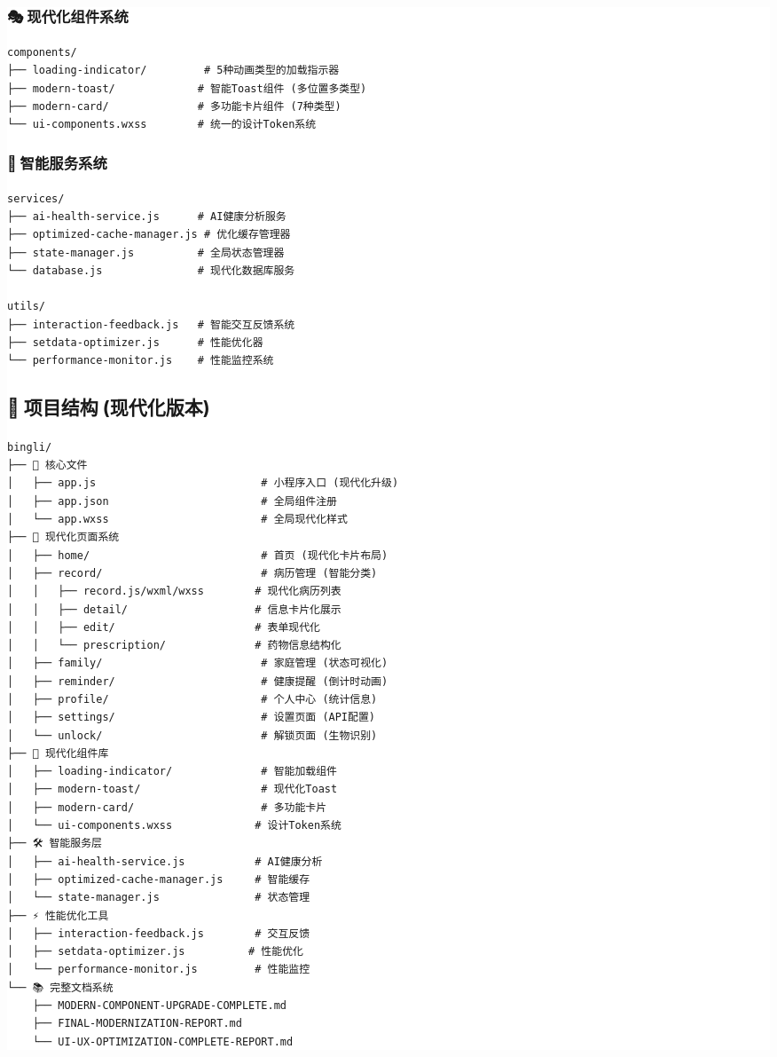 ### 🎭 现代化组件系统
```
components/
├── loading-indicator/         # 5种动画类型的加载指示器
├── modern-toast/             # 智能Toast组件 (多位置多类型)
├── modern-card/              # 多功能卡片组件 (7种类型)
└── ui-components.wxss        # 统一的设计Token系统
```

### 🧠 智能服务系统
```
services/
├── ai-health-service.js      # AI健康分析服务
├── optimized-cache-manager.js # 优化缓存管理器
├── state-manager.js          # 全局状态管理器
└── database.js               # 现代化数据库服务

utils/
├── interaction-feedback.js   # 智能交互反馈系统
├── setdata-optimizer.js      # 性能优化器
└── performance-monitor.js    # 性能监控系统
```

## 📂 项目结构 (现代化版本)

```
bingli/
├── 🎯 核心文件
│   ├── app.js                          # 小程序入口 (现代化升级)
│   ├── app.json                        # 全局组件注册
│   └── app.wxss                        # 全局现代化样式
├── 📱 现代化页面系统
│   ├── home/                           # 首页 (现代化卡片布局)
│   ├── record/                         # 病历管理 (智能分类)
│   │   ├── record.js/wxml/wxss        # 现代化病历列表
│   │   ├── detail/                    # 信息卡片化展示
│   │   ├── edit/                      # 表单现代化
│   │   └── prescription/              # 药物信息结构化
│   ├── family/                         # 家庭管理 (状态可视化)
│   ├── reminder/                       # 健康提醒 (倒计时动画)
│   ├── profile/                        # 个人中心 (统计信息)
│   ├── settings/                       # 设置页面 (API配置)
│   └── unlock/                         # 解锁页面 (生物识别)
├── 🎨 现代化组件库
│   ├── loading-indicator/              # 智能加载组件
│   ├── modern-toast/                   # 现代化Toast
│   ├── modern-card/                    # 多功能卡片
│   └── ui-components.wxss             # 设计Token系统
├── 🛠️ 智能服务层
│   ├── ai-health-service.js           # AI健康分析
│   ├── optimized-cache-manager.js     # 智能缓存
│   └── state-manager.js               # 状态管理
├── ⚡ 性能优化工具
│   ├── interaction-feedback.js        # 交互反馈
│   ├── setdata-optimizer.js          # 性能优化
│   └── performance-monitor.js         # 性能监控
└── 📚 完整文档系统
    ├── MODERN-COMPONENT-UPGRADE-COMPLETE.md
    ├── FINAL-MODERNIZATION-REPORT.md
    └── UI-UX-OPTIMIZATION-COMPLETE-REPORT.md
```
